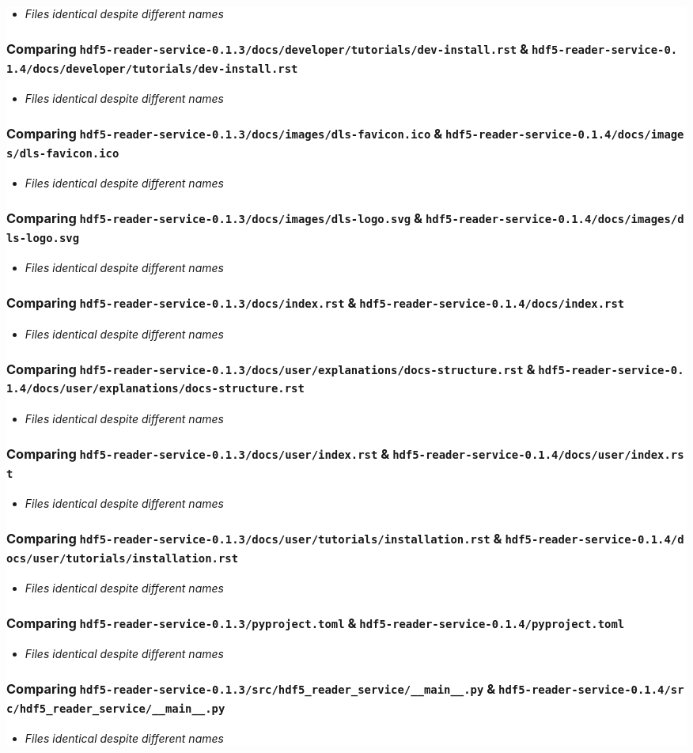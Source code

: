  * *Files identical despite different names*

### Comparing `hdf5-reader-service-0.1.3/docs/developer/tutorials/dev-install.rst` & `hdf5-reader-service-0.1.4/docs/developer/tutorials/dev-install.rst`

 * *Files identical despite different names*

### Comparing `hdf5-reader-service-0.1.3/docs/images/dls-favicon.ico` & `hdf5-reader-service-0.1.4/docs/images/dls-favicon.ico`

 * *Files identical despite different names*

### Comparing `hdf5-reader-service-0.1.3/docs/images/dls-logo.svg` & `hdf5-reader-service-0.1.4/docs/images/dls-logo.svg`

 * *Files identical despite different names*

### Comparing `hdf5-reader-service-0.1.3/docs/index.rst` & `hdf5-reader-service-0.1.4/docs/index.rst`

 * *Files identical despite different names*

### Comparing `hdf5-reader-service-0.1.3/docs/user/explanations/docs-structure.rst` & `hdf5-reader-service-0.1.4/docs/user/explanations/docs-structure.rst`

 * *Files identical despite different names*

### Comparing `hdf5-reader-service-0.1.3/docs/user/index.rst` & `hdf5-reader-service-0.1.4/docs/user/index.rst`

 * *Files identical despite different names*

### Comparing `hdf5-reader-service-0.1.3/docs/user/tutorials/installation.rst` & `hdf5-reader-service-0.1.4/docs/user/tutorials/installation.rst`

 * *Files identical despite different names*

### Comparing `hdf5-reader-service-0.1.3/pyproject.toml` & `hdf5-reader-service-0.1.4/pyproject.toml`

 * *Files identical despite different names*

### Comparing `hdf5-reader-service-0.1.3/src/hdf5_reader_service/__main__.py` & `hdf5-reader-service-0.1.4/src/hdf5_reader_service/__main__.py`

 * *Files identical despite different names*
